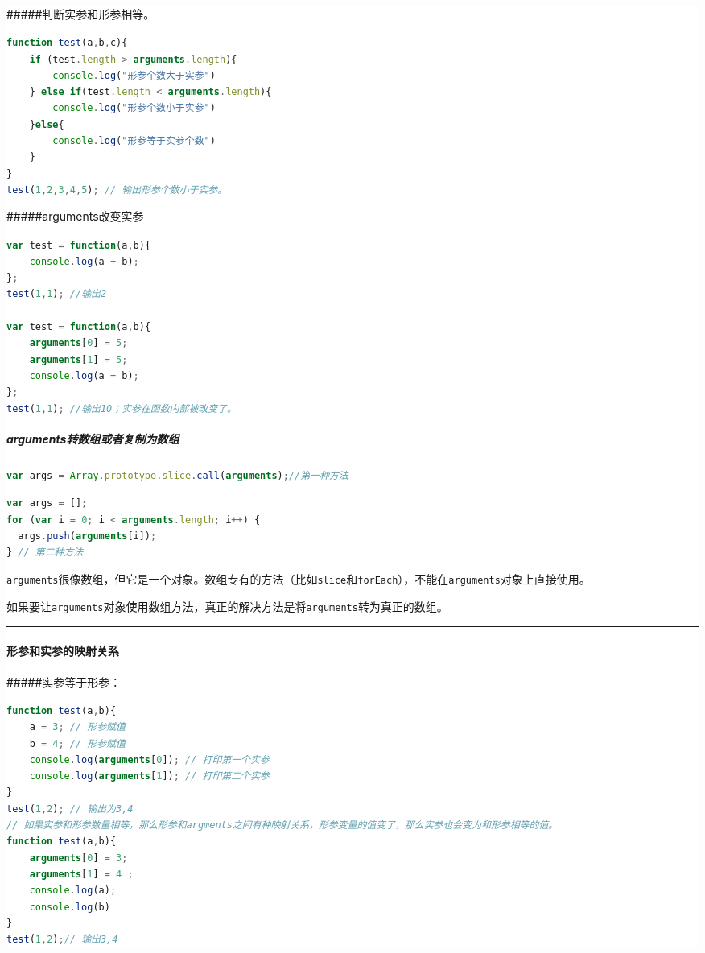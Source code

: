 #####判断实参和形参相等。

```js
function test(a,b,c){
    if (test.length > arguments.length){
        console.log("形参个数大于实参")
    } else if(test.length < arguments.length){
        console.log("形参个数小于实参")
    }else{
        console.log("形参等于实参个数")
    }
}
test(1,2,3,4,5); // 输出形参个数小于实参。
```

#####arguments改变实参

```js
var test = function(a,b){
    console.log(a + b);
};
test(1,1); //输出2

var test = function(a,b){
    arguments[0] = 5;
    arguments[1] = 5;
    console.log(a + b);
};
test(1,1); //输出10；实参在函数内部被改变了。
```

##### arguments转数组或者复制为数组

```js
var args = Array.prototype.slice.call(arguments);//第一种方法
```

```js
var args = [];
for (var i = 0; i < arguments.length; i++) {
  args.push(arguments[i]);
} // 第二种方法
```

`arguments`很像数组，但它是一个对象。数组专有的方法（比如`slice`和`forEach`），不能在`arguments`对象上直接使用。

如果要让`arguments`对象使用数组方法，真正的解决方法是将`arguments`转为真正的数组。

---

#### 形参和实参的映射关系

#####实参等于形参：

```js
function test(a,b){
    a = 3; // 形参赋值
    b = 4; // 形参赋值
    console.log(arguments[0]); // 打印第一个实参
    console.log(arguments[1]); // 打印第二个实参
}
test(1,2); // 输出为3,4 
// 如果实参和形参数量相等，那么形参和argments之间有种映射关系，形参变量的值变了，那么实参也会变为和形参相等的值。
function test(a,b){
    arguments[0] = 3;
    arguments[1] = 4 ;
    console.log(a);
    console.log(b)
}
test(1,2);// 输出3,4
```